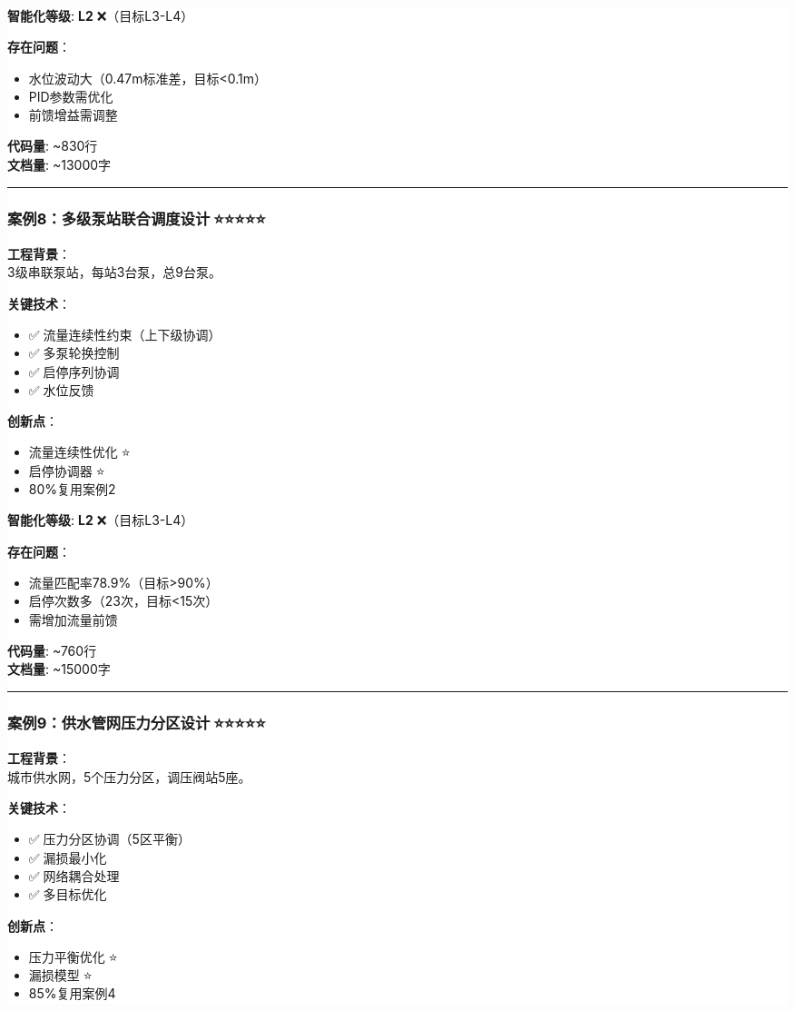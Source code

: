 **智能化等级**: **L2** ❌（目标L3-L4）

**存在问题**：
- 水位波动大（0.47m标准差，目标<0.1m）
- PID参数需优化
- 前馈增益需调整

**代码量**: ~830行  
**文档量**: ~13000字

---

### 案例8：多级泵站联合调度设计 ⭐⭐⭐⭐⭐

**工程背景**：  
3级串联泵站，每站3台泵，总9台泵。

**关键技术**：
- ✅ 流量连续性约束（上下级协调）
- ✅ 多泵轮换控制
- ✅ 启停序列协调
- ✅ 水位反馈

**创新点**：
- 流量连续性优化 ⭐
- 启停协调器 ⭐
- 80%复用案例2

**智能化等级**: **L2** ❌（目标L3-L4）

**存在问题**：
- 流量匹配率78.9%（目标>90%）
- 启停次数多（23次，目标<15次）
- 需增加流量前馈

**代码量**: ~760行  
**文档量**: ~15000字

---

### 案例9：供水管网压力分区设计 ⭐⭐⭐⭐⭐

**工程背景**：  
城市供水网，5个压力分区，调压阀站5座。

**关键技术**：
- ✅ 压力分区协调（5区平衡）
- ✅ 漏损最小化
- ✅ 网络耦合处理
- ✅ 多目标优化

**创新点**：
- 压力平衡优化 ⭐
- 漏损模型 ⭐
- 85%复用案例4
